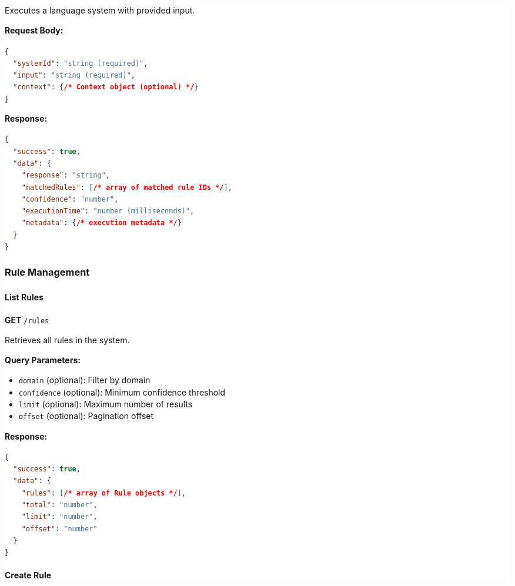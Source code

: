 Executes a language system with provided input.

**Request Body:**

```json
{
  "systemId": "string (required)",
  "input": "string (required)",
  "context": {/* Context object (optional) */}
}
```

**Response:**

```json
{
  "success": true,
  "data": {
    "response": "string",
    "matchedRules": [/* array of matched rule IDs */],
    "confidence": "number",
    "executionTime": "number (milliseconds)",
    "metadata": {/* execution metadata */}
  }
}
```

### Rule Management

#### List Rules

**GET** `/rules`

Retrieves all rules in the system.

**Query Parameters:**

- `domain` (optional): Filter by domain
- `confidence` (optional): Minimum confidence threshold
- `limit` (optional): Maximum number of results
- `offset` (optional): Pagination offset

**Response:**

```json
{
  "success": true,
  "data": {
    "rules": [/* array of Rule objects */],
    "total": "number",
    "limit": "number",
    "offset": "number"
  }
}
```

#### Create Rule
